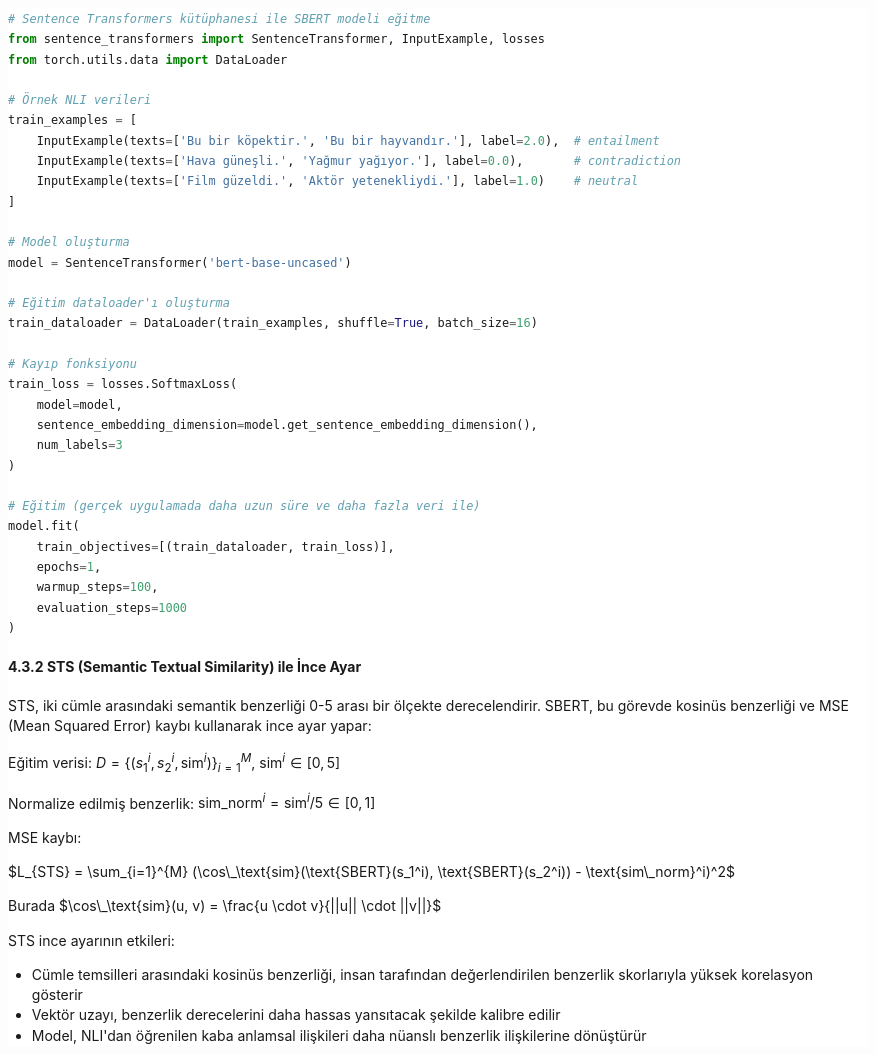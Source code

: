 ```python
# Sentence Transformers kütüphanesi ile SBERT modeli eğitme
from sentence_transformers import SentenceTransformer, InputExample, losses
from torch.utils.data import DataLoader

# Örnek NLI verileri
train_examples = [
    InputExample(texts=['Bu bir köpektir.', 'Bu bir hayvandır.'], label=2.0),  # entailment
    InputExample(texts=['Hava güneşli.', 'Yağmur yağıyor.'], label=0.0),       # contradiction
    InputExample(texts=['Film güzeldi.', 'Aktör yetenekliydi.'], label=1.0)    # neutral
]

# Model oluşturma
model = SentenceTransformer('bert-base-uncased')

# Eğitim dataloader'ı oluşturma
train_dataloader = DataLoader(train_examples, shuffle=True, batch_size=16)

# Kayıp fonksiyonu
train_loss = losses.SoftmaxLoss(
    model=model,
    sentence_embedding_dimension=model.get_sentence_embedding_dimension(),
    num_labels=3
)

# Eğitim (gerçek uygulamada daha uzun süre ve daha fazla veri ile)
model.fit(
    train_objectives=[(train_dataloader, train_loss)],
    epochs=1,
    warmup_steps=100,
    evaluation_steps=1000
)
```

#### 4.3.2 STS (Semantic Textual Similarity) ile İnce Ayar

STS, iki cümle arasındaki semantik benzerliği 0-5 arası bir ölçekte derecelendirir. SBERT, bu görevde kosinüs benzerliği ve MSE (Mean Squared Error) kaybı kullanarak ince ayar yapar:

Eğitim verisi:
$D = \{(s_1^i, s_2^i, \text{sim}^i)\}_{i=1}^{M}$, $\text{sim}^i \in [0, 5]$

Normalize edilmiş benzerlik:
$\text{sim\_norm}^i = \text{sim}^i / 5 \in [0, 1]$

MSE kaybı:

$L_{STS} = \sum_{i=1}^{M} (\cos\_\text{sim}(\text{SBERT}(s_1^i), \text{SBERT}(s_2^i)) - \text{sim\_norm}^i)^2$

Burada $\cos\_\text{sim}(u, v) = \frac{u \cdot v}{||u|| \cdot ||v||}$

STS ince ayarının etkileri:

- Cümle temsilleri arasındaki kosinüs benzerliği, insan tarafından değerlendirilen benzerlik skorlarıyla yüksek korelasyon gösterir
- Vektör uzayı, benzerlik derecelerini daha hassas yansıtacak şekilde kalibre edilir
- Model, NLI'dan öğrenilen kaba anlamsal ilişkileri daha nüanslı benzerlik ilişkilerine dönüştürür
